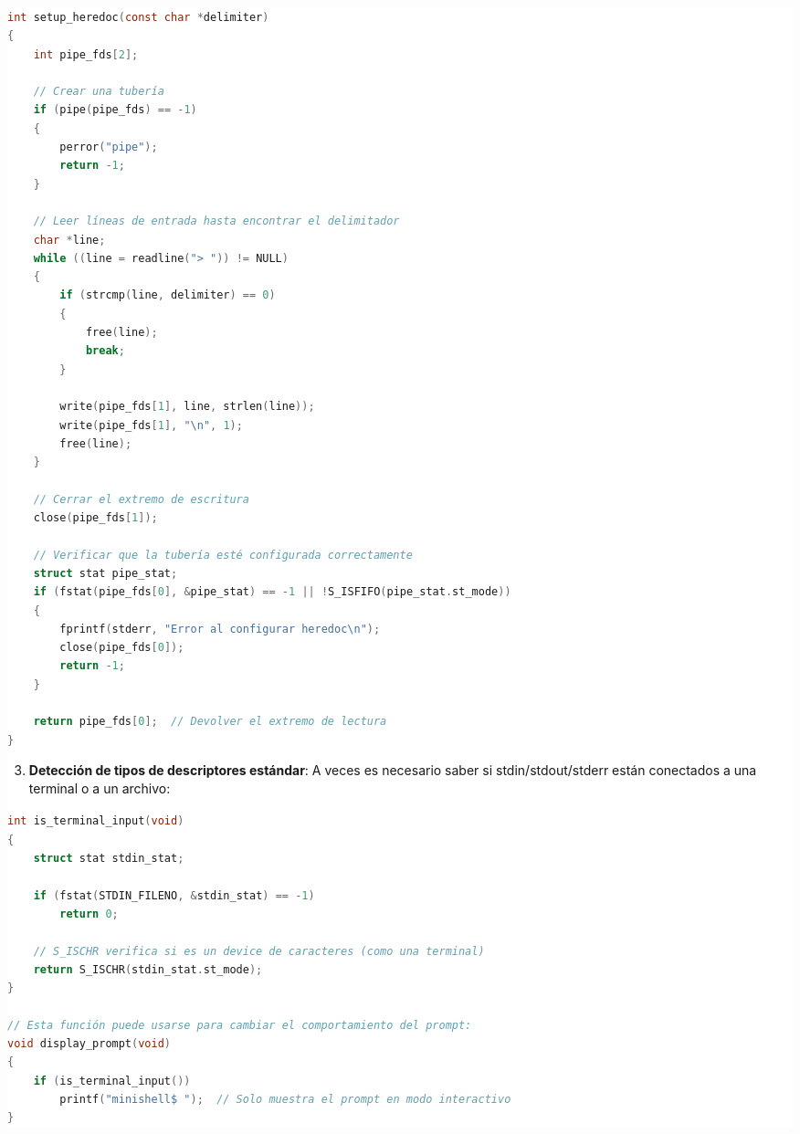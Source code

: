 ```c
int setup_heredoc(const char *delimiter)
{
    int pipe_fds[2];
    
    // Crear una tubería
    if (pipe(pipe_fds) == -1)
    {
        perror("pipe");
        return -1;
    }
    
    // Leer líneas de entrada hasta encontrar el delimitador
    char *line;
    while ((line = readline("> ")) != NULL)
    {
        if (strcmp(line, delimiter) == 0)
        {
            free(line);
            break;
        }
        
        write(pipe_fds[1], line, strlen(line));
        write(pipe_fds[1], "\n", 1);
        free(line);
    }
    
    // Cerrar el extremo de escritura
    close(pipe_fds[1]);
    
    // Verificar que la tubería esté configurada correctamente
    struct stat pipe_stat;
    if (fstat(pipe_fds[0], &pipe_stat) == -1 || !S_ISFIFO(pipe_stat.st_mode))
    {
        fprintf(stderr, "Error al configurar heredoc\n");
        close(pipe_fds[0]);
        return -1;
    }
    
    return pipe_fds[0];  // Devolver el extremo de lectura
}
```

3. **Detección de tipos de descriptores estándar**: A veces es necesario saber si stdin/stdout/stderr están conectados a una terminal o a un archivo:

```c
int is_terminal_input(void)
{
    struct stat stdin_stat;
    
    if (fstat(STDIN_FILENO, &stdin_stat) == -1)
        return 0;
    
    // S_ISCHR verifica si es un device de caracteres (como una terminal)
    return S_ISCHR(stdin_stat.st_mode);
}

// Esta función puede usarse para cambiar el comportamiento del prompt:
void display_prompt(void)
{
    if (is_terminal_input())
        printf("minishell$ ");  // Solo muestra el prompt en modo interactivo
}
```

